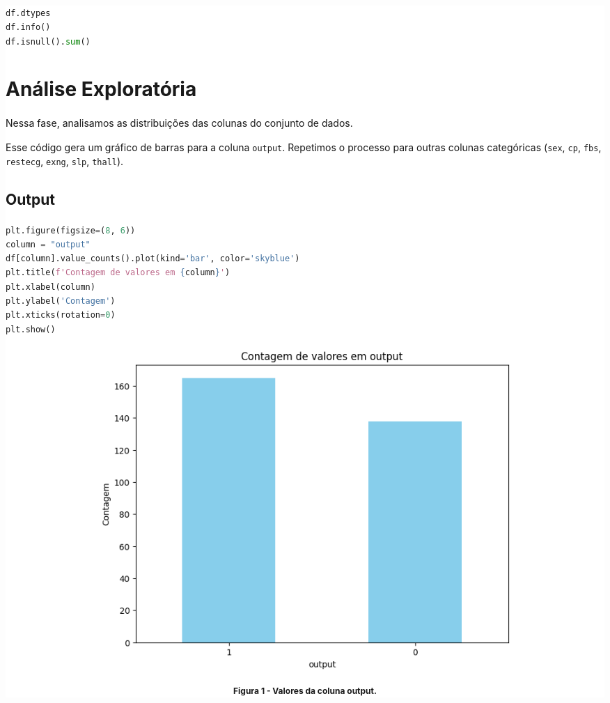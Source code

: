 ```python
df.dtypes
df.info()
df.isnull().sum()
```

# Análise Exploratória

Nessa fase, analisamos as distribuições das colunas do conjunto de dados.

Esse código gera um gráfico de barras para a coluna `output`. Repetimos o processo para outras colunas categóricas (`sex`, `cp`, `fbs`, `restecg`, `exng`, `slp`, `thall`).

## Output

```python
plt.figure(figsize=(8, 6))
column = "output"
df[column].value_counts().plot(kind='bar', color='skyblue')
plt.title(f'Contagem de valores em {column}')
plt.xlabel(column)
plt.ylabel('Contagem')
plt.xticks(rotation=0)
plt.show()
```

<div style="text-align: center;">
    <img src="./images/output.png" alt="Descrição da imagem" width="600">
    <p style="margin-top: 10px; font-size: 12px; font-weight: bold;">Figura 1 - Valores da coluna output.</p>
</div>
